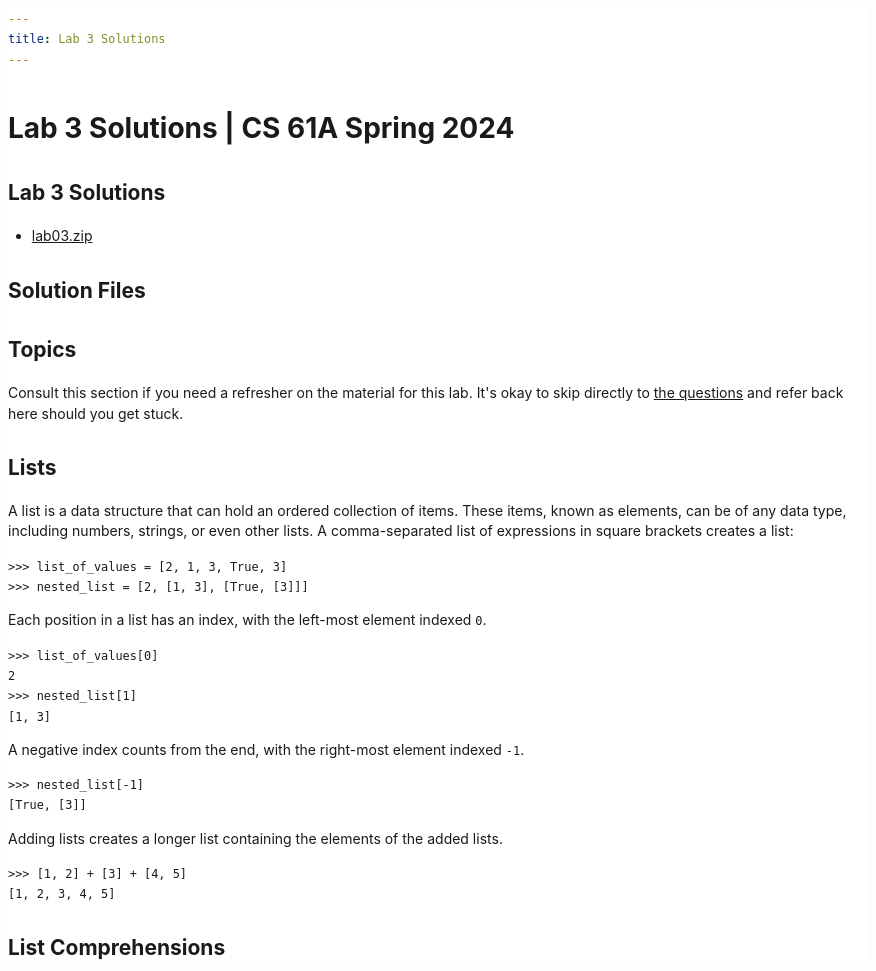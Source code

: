 ```yaml
---
title: Lab 3 Solutions
---
```


# Lab 3 Solutions | CS 61A Spring 2024

## Lab 3 Solutions

-   [lab03.zip](/resource/cs61a/lab03.zip)

## Solution Files

## Topics

Consult this section if you need a refresher on the material for this lab. It's okay to skip directly to [the questions](#required-questions) and refer back here should you get stuck.

## Lists

A list is a data structure that can hold an ordered collection of items. These items, known as elements, can be of any data type, including numbers, strings, or even other lists. A comma-separated list of expressions in square brackets creates a list:

```
>>> list_of_values = [2, 1, 3, True, 3]
>>> nested_list = [2, [1, 3], [True, [3]]]
```

Each position in a list has an index, with the left-most element indexed `0`.

```
>>> list_of_values[0]
2
>>> nested_list[1]
[1, 3]
```

A negative index counts from the end, with the right-most element indexed `-1`.

```
>>> nested_list[-1]
[True, [3]]
```

Adding lists creates a longer list containing the elements of the added lists.

```
>>> [1, 2] + [3] + [4, 5]
[1, 2, 3, 4, 5]
```

## List Comprehensions
